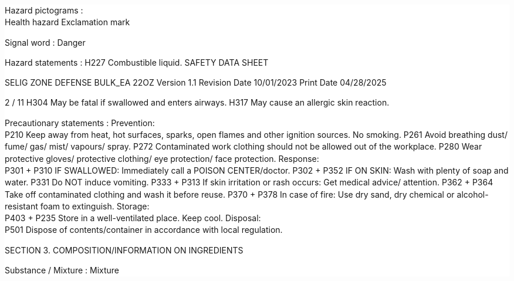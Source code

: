 Hazard pictograms 
:  
Health hazard 
Exclamation 
mark 
 
 
 
Signal word 
: Danger 
 
Hazard statements 
: H227 Combustible liquid. 
SAFETY DATA SHEET 
 
SELIG ZONE DEFENSE BULK_EA 22OZ 
Version 1.1 
Revision Date 10/01/2023 
Print Date 04/28/2025  
 
 
2 / 11 
H304 May be fatal if swallowed and enters airways. 
H317 May cause an allergic skin reaction. 
 
Precautionary statements 
: Prevention:  
P210 Keep away from heat, hot surfaces, sparks, open flames 
and other ignition sources. No smoking. 
P261 Avoid breathing dust/ fume/ gas/ mist/ vapours/ spray. 
P272 Contaminated work clothing should not be allowed out of 
the workplace. 
P280 Wear protective gloves/ protective clothing/ eye 
protection/ face protection. 
Response:  
P301 + P310 IF SWALLOWED: Immediately call a POISON 
CENTER/doctor. 
P302 + P352 IF ON SKIN: Wash with plenty of soap and water. 
P331 Do NOT induce vomiting. 
P333 + P313 If skin irritation or rash occurs: Get medical 
advice/ attention. 
P362 + P364 Take off contaminated clothing and wash it before 
reuse. 
P370 + P378 In case of fire: Use dry sand, dry chemical or 
alcohol-resistant foam to extinguish. 
Storage:  
P403 + P235 Store in a well-ventilated place. Keep cool. 
Disposal:  
P501 Dispose of contents/container in accordance with local 
regulation. 
 
 
 
 
SECTION 3. COMPOSITION/INFORMATION ON INGREDIENTS 
 
Substance / Mixture 
: 
Mixture 
 